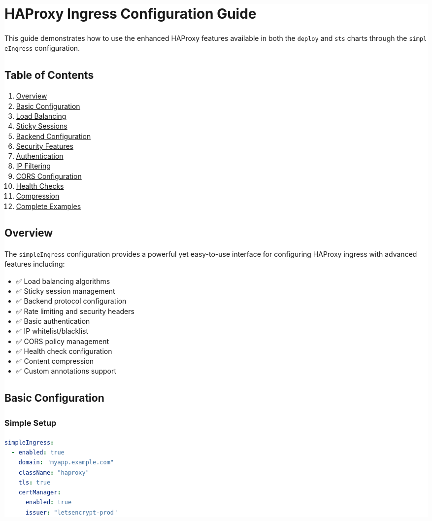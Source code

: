# HAProxy Ingress Configuration Guide

This guide demonstrates how to use the enhanced HAProxy features available in both the `deploy` and `sts` charts through the `simpleIngress` configuration.

## Table of Contents

1. [Overview](#overview)
2. [Basic Configuration](#basic-configuration)
3. [Load Balancing](#load-balancing)
4. [Sticky Sessions](#sticky-sessions)
5. [Backend Configuration](#backend-configuration)
6. [Security Features](#security-features)
7. [Authentication](#authentication)
8. [IP Filtering](#ip-filtering)
9. [CORS Configuration](#cors-configuration)
10. [Health Checks](#health-checks)
11. [Compression](#compression)
12. [Complete Examples](#complete-examples)

## Overview

The `simpleIngress` configuration provides a powerful yet easy-to-use interface for configuring HAProxy ingress with advanced features including:

- ✅ Load balancing algorithms
- ✅ Sticky session management  
- ✅ Backend protocol configuration
- ✅ Rate limiting and security headers
- ✅ Basic authentication
- ✅ IP whitelist/blacklist
- ✅ CORS policy management
- ✅ Health check configuration
- ✅ Content compression
- ✅ Custom annotations support

## Basic Configuration

### Simple Setup

```yaml
simpleIngress:
  - enabled: true
    domain: "myapp.example.com"
    className: "haproxy"
    tls: true
    certManager:
      enabled: true
      issuer: "letsencrypt-prod"
```
